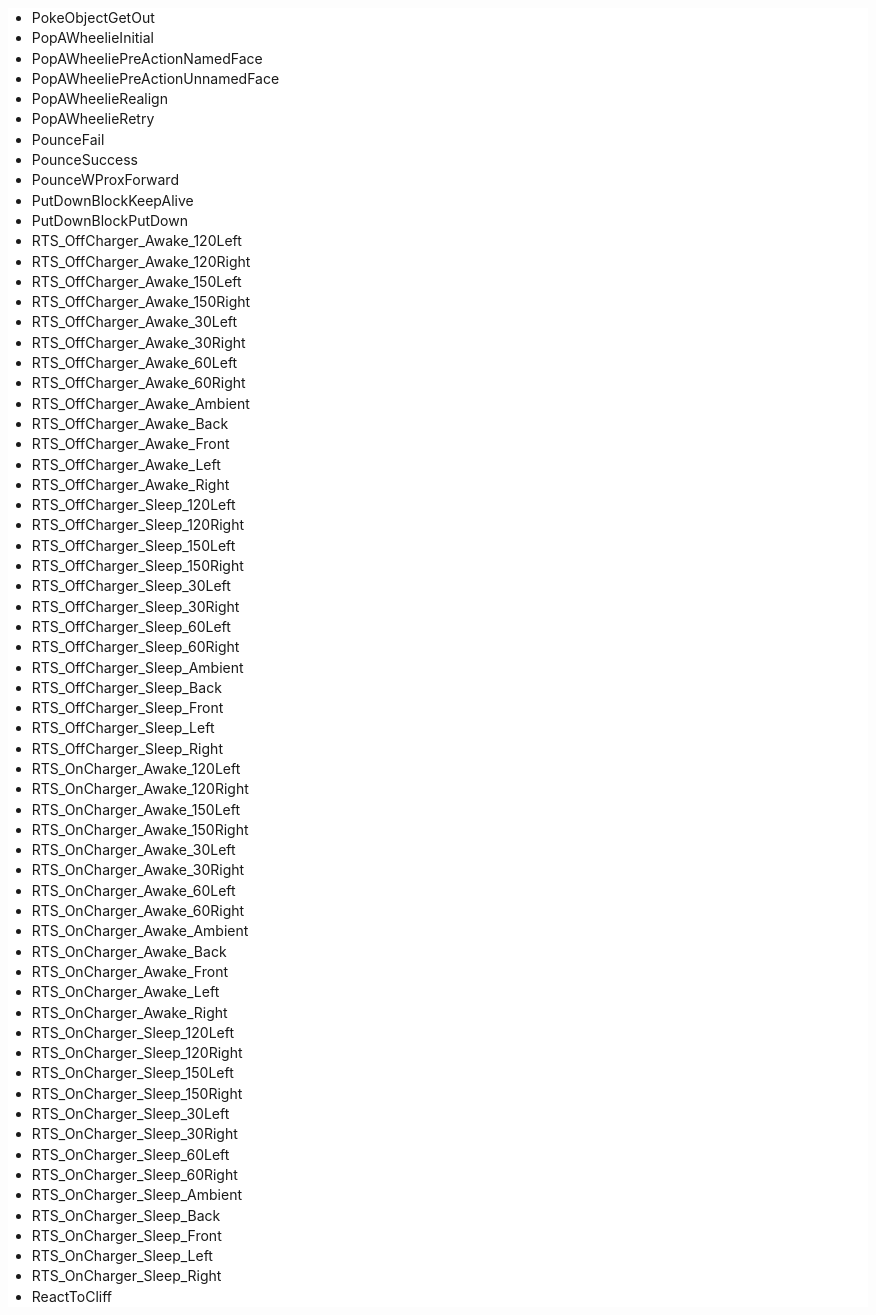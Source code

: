 * PokeObjectGetOut
* PopAWheelieInitial
* PopAWheeliePreActionNamedFace
* PopAWheeliePreActionUnnamedFace
* PopAWheelieRealign
* PopAWheelieRetry
* PounceFail
* PounceSuccess
* PounceWProxForward
* PutDownBlockKeepAlive
* PutDownBlockPutDown
* RTS_OffCharger_Awake_120Left
* RTS_OffCharger_Awake_120Right
* RTS_OffCharger_Awake_150Left
* RTS_OffCharger_Awake_150Right
* RTS_OffCharger_Awake_30Left
* RTS_OffCharger_Awake_30Right
* RTS_OffCharger_Awake_60Left
* RTS_OffCharger_Awake_60Right
* RTS_OffCharger_Awake_Ambient
* RTS_OffCharger_Awake_Back
* RTS_OffCharger_Awake_Front
* RTS_OffCharger_Awake_Left
* RTS_OffCharger_Awake_Right
* RTS_OffCharger_Sleep_120Left
* RTS_OffCharger_Sleep_120Right
* RTS_OffCharger_Sleep_150Left
* RTS_OffCharger_Sleep_150Right
* RTS_OffCharger_Sleep_30Left
* RTS_OffCharger_Sleep_30Right
* RTS_OffCharger_Sleep_60Left
* RTS_OffCharger_Sleep_60Right
* RTS_OffCharger_Sleep_Ambient
* RTS_OffCharger_Sleep_Back
* RTS_OffCharger_Sleep_Front
* RTS_OffCharger_Sleep_Left
* RTS_OffCharger_Sleep_Right
* RTS_OnCharger_Awake_120Left
* RTS_OnCharger_Awake_120Right
* RTS_OnCharger_Awake_150Left
* RTS_OnCharger_Awake_150Right
* RTS_OnCharger_Awake_30Left
* RTS_OnCharger_Awake_30Right
* RTS_OnCharger_Awake_60Left
* RTS_OnCharger_Awake_60Right
* RTS_OnCharger_Awake_Ambient
* RTS_OnCharger_Awake_Back
* RTS_OnCharger_Awake_Front
* RTS_OnCharger_Awake_Left
* RTS_OnCharger_Awake_Right
* RTS_OnCharger_Sleep_120Left
* RTS_OnCharger_Sleep_120Right
* RTS_OnCharger_Sleep_150Left
* RTS_OnCharger_Sleep_150Right
* RTS_OnCharger_Sleep_30Left
* RTS_OnCharger_Sleep_30Right
* RTS_OnCharger_Sleep_60Left
* RTS_OnCharger_Sleep_60Right
* RTS_OnCharger_Sleep_Ambient
* RTS_OnCharger_Sleep_Back
* RTS_OnCharger_Sleep_Front
* RTS_OnCharger_Sleep_Left
* RTS_OnCharger_Sleep_Right
* ReactToCliff